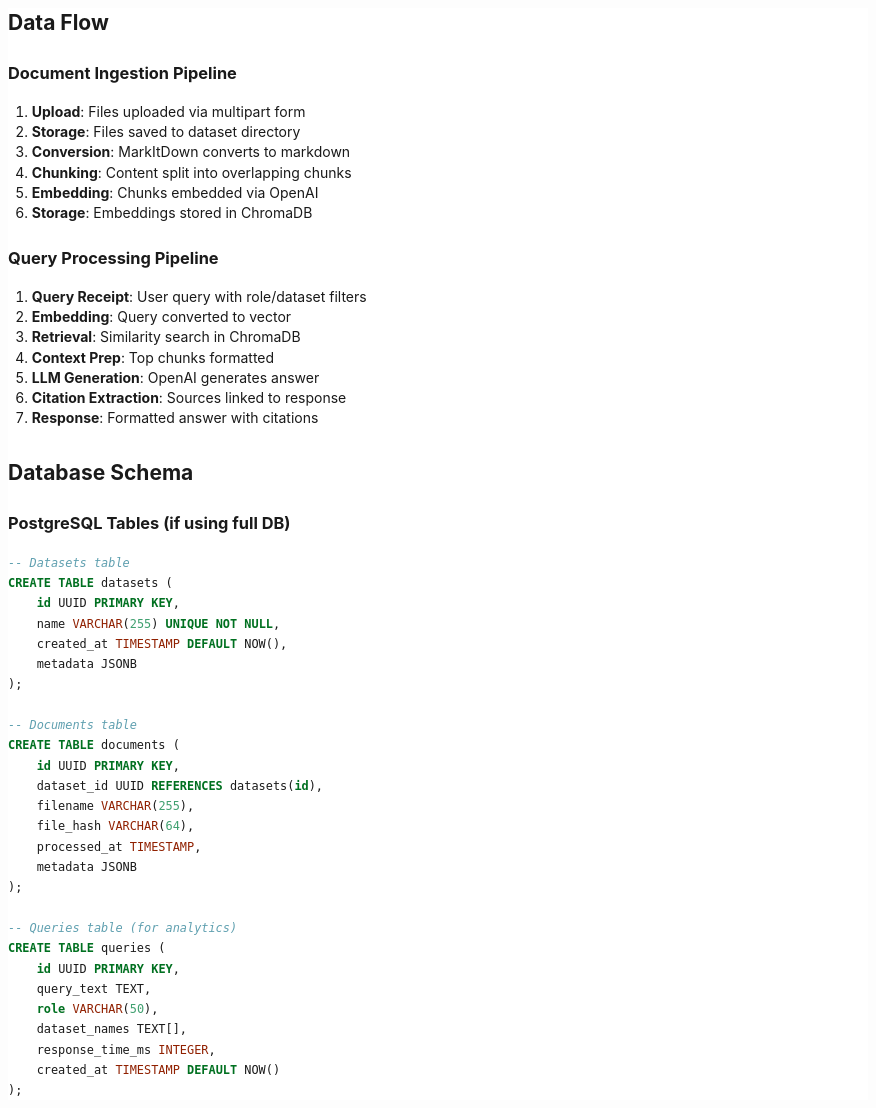 ## Data Flow

### Document Ingestion Pipeline

1. **Upload**: Files uploaded via multipart form
2. **Storage**: Files saved to dataset directory
3. **Conversion**: MarkItDown converts to markdown
4. **Chunking**: Content split into overlapping chunks
5. **Embedding**: Chunks embedded via OpenAI
6. **Storage**: Embeddings stored in ChromaDB

### Query Processing Pipeline

1. **Query Receipt**: User query with role/dataset filters
2. **Embedding**: Query converted to vector
3. **Retrieval**: Similarity search in ChromaDB
4. **Context Prep**: Top chunks formatted
5. **LLM Generation**: OpenAI generates answer
6. **Citation Extraction**: Sources linked to response
7. **Response**: Formatted answer with citations

## Database Schema

### PostgreSQL Tables (if using full DB)

```sql
-- Datasets table
CREATE TABLE datasets (
    id UUID PRIMARY KEY,
    name VARCHAR(255) UNIQUE NOT NULL,
    created_at TIMESTAMP DEFAULT NOW(),
    metadata JSONB
);

-- Documents table
CREATE TABLE documents (
    id UUID PRIMARY KEY,
    dataset_id UUID REFERENCES datasets(id),
    filename VARCHAR(255),
    file_hash VARCHAR(64),
    processed_at TIMESTAMP,
    metadata JSONB
);

-- Queries table (for analytics)
CREATE TABLE queries (
    id UUID PRIMARY KEY,
    query_text TEXT,
    role VARCHAR(50),
    dataset_names TEXT[],
    response_time_ms INTEGER,
    created_at TIMESTAMP DEFAULT NOW()
);
```

